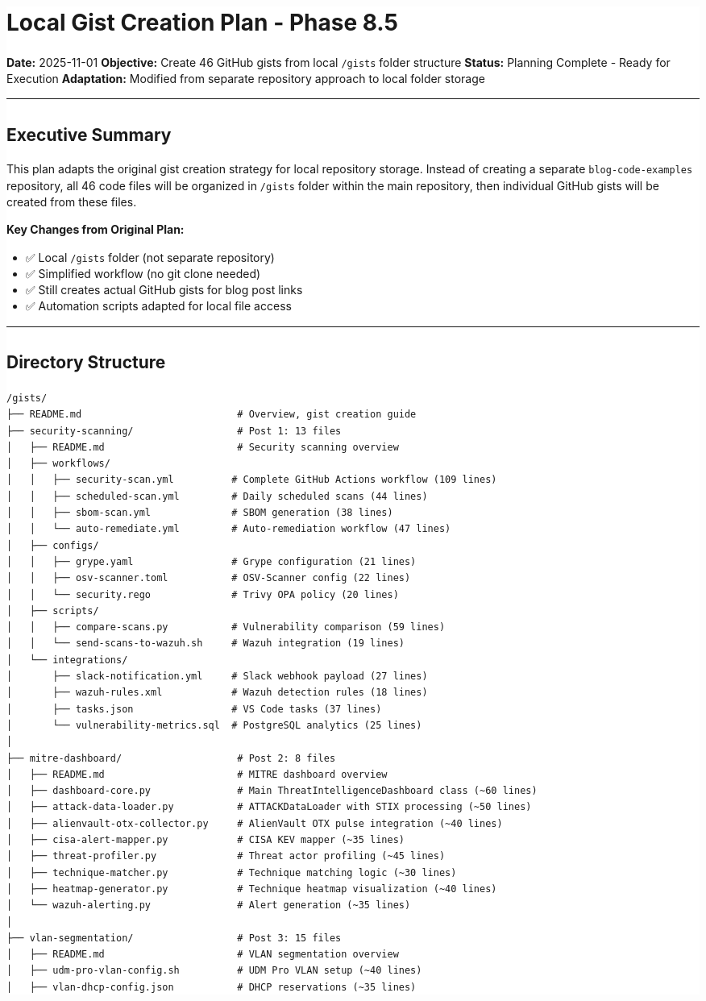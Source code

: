 # Local Gist Creation Plan - Phase 8.5

**Date:** 2025-11-01
**Objective:** Create 46 GitHub gists from local `/gists` folder structure
**Status:** Planning Complete - Ready for Execution
**Adaptation:** Modified from separate repository approach to local folder storage

---

## Executive Summary

This plan adapts the original gist creation strategy for local repository storage. Instead of creating a separate `blog-code-examples` repository, all 46 code files will be organized in `/gists` folder within the main repository, then individual GitHub gists will be created from these files.

**Key Changes from Original Plan:**
- ✅ Local `/gists` folder (not separate repository)
- ✅ Simplified workflow (no git clone needed)
- ✅ Still creates actual GitHub gists for blog post links
- ✅ Automation scripts adapted for local file access

---

## Directory Structure

```
/gists/
├── README.md                           # Overview, gist creation guide
├── security-scanning/                  # Post 1: 13 files
│   ├── README.md                       # Security scanning overview
│   ├── workflows/
│   │   ├── security-scan.yml          # Complete GitHub Actions workflow (109 lines)
│   │   ├── scheduled-scan.yml         # Daily scheduled scans (44 lines)
│   │   ├── sbom-scan.yml              # SBOM generation (38 lines)
│   │   └── auto-remediate.yml         # Auto-remediation workflow (47 lines)
│   ├── configs/
│   │   ├── grype.yaml                 # Grype configuration (21 lines)
│   │   ├── osv-scanner.toml           # OSV-Scanner config (22 lines)
│   │   └── security.rego              # Trivy OPA policy (20 lines)
│   ├── scripts/
│   │   ├── compare-scans.py           # Vulnerability comparison (59 lines)
│   │   └── send-scans-to-wazuh.sh     # Wazuh integration (19 lines)
│   └── integrations/
│       ├── slack-notification.yml     # Slack webhook payload (27 lines)
│       ├── wazuh-rules.xml            # Wazuh detection rules (18 lines)
│       ├── tasks.json                 # VS Code tasks (37 lines)
│       └── vulnerability-metrics.sql  # PostgreSQL analytics (25 lines)
│
├── mitre-dashboard/                    # Post 2: 8 files
│   ├── README.md                       # MITRE dashboard overview
│   ├── dashboard-core.py               # Main ThreatIntelligenceDashboard class (~60 lines)
│   ├── attack-data-loader.py           # ATTACKDataLoader with STIX processing (~50 lines)
│   ├── alienvault-otx-collector.py     # AlienVault OTX pulse integration (~40 lines)
│   ├── cisa-alert-mapper.py            # CISA KEV mapper (~35 lines)
│   ├── threat-profiler.py              # Threat actor profiling (~45 lines)
│   ├── technique-matcher.py            # Technique matching logic (~30 lines)
│   ├── heatmap-generator.py            # Technique heatmap visualization (~40 lines)
│   └── wazuh-alerting.py               # Alert generation (~35 lines)
│
├── vlan-segmentation/                  # Post 3: 15 files
│   ├── README.md                       # VLAN segmentation overview
│   ├── udm-pro-vlan-config.sh          # UDM Pro VLAN setup (~40 lines)
│   ├── vlan-dhcp-config.json           # DHCP reservations (~35 lines)
```